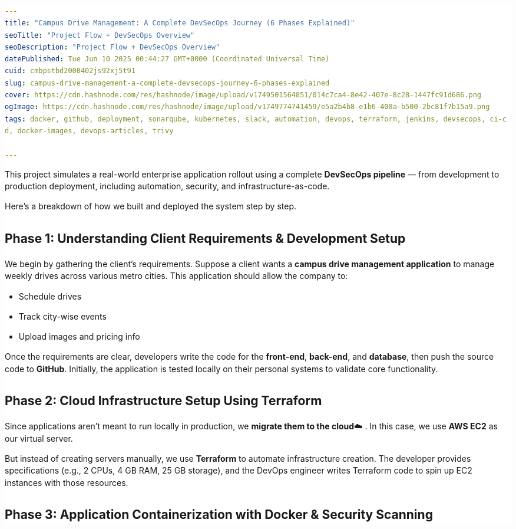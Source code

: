 ```yaml
---
title: "Campus Drive Management: A Complete DevSecOps Journey (6 Phases Explained)"
seoTitle: "Project Flow + DevSecOps Overview"
seoDescription: "Project Flow + DevSecOps Overview"
datePublished: Tue Jun 10 2025 00:44:27 GMT+0000 (Coordinated Universal Time)
cuid: cmbpstbd2000402js92xj5t91
slug: campus-drive-management-a-complete-devsecops-journey-6-phases-explained
cover: https://cdn.hashnode.com/res/hashnode/image/upload/v1749501564851/014c7ca4-8e42-407e-8c28-1447fc91d686.png
ogImage: https://cdn.hashnode.com/res/hashnode/image/upload/v1749774741459/e5a2b4b8-e1b6-408a-b500-2bc81f7b15a9.png
tags: docker, github, deployment, sonarqube, kubernetes, slack, automation, devops, terraform, jenkins, devsecops, ci-cd, docker-images, devops-articles, trivy

---
```


This project simulates a real-world enterprise application rollout using a complete **DevSecOps pipeline** — from development to production deployment, including automation, security, and infrastructure-as-code.

Here’s a breakdown of how we built and deployed the system step by step.

## **Phase 1: Understanding Client Requirements & Development Setup**

We begin by gathering the client’s requirements. Suppose a client wants a **campus drive management application** to manage weekly drives across various metro cities. This application should allow the company to:

* Schedule drives
    
* Track city-wise events
    
* Upload images and pricing info
    

Once the requirements are clear, developers write the code for the **front-end**, **back-end**, and **database**, then push the source code to **GitHub**. Initially, the application is tested locally on their personal systems to validate core functionality.

## **Phase 2: Cloud Infrastructure Setup Using Terraform**

Since applications aren’t meant to run locally in production, we **migrate them to the cloud**☁️ . In this case, we use **AWS EC2** as our virtual server.

But instead of creating servers manually, we use **Terraform** to automate infrastructure creation. The developer provides specifications (e.g., 2 CPUs, 4 GB RAM, 25 GB storage), and the DevOps engineer writes Terraform code to spin up EC2 instances with those resources.

## **Phase 3: Application Containerization with Docker & Security Scanning**
